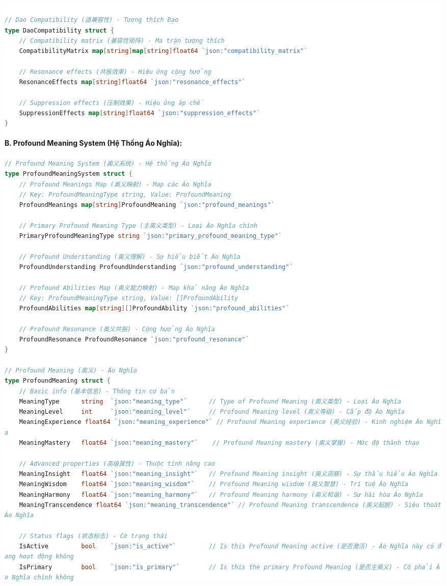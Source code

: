 ```go

// Dao Compatibility (道兼容性) - Tương thích Đạo
type DaoCompatibility struct {
    // Compatibility matrix (兼容性矩阵) - Ma trận tương thích
    CompatibilityMatrix map[string]map[string]float64 `json:"compatibility_matrix"`
    
    // Resonance effects (共振效果) - Hiệu ứng cộng hưởng
    ResonanceEffects map[string]float64 `json:"resonance_effects"`
    
    // Suppression effects (压制效果) - Hiệu ứng áp chế
    SuppressionEffects map[string]float64 `json:"suppression_effects"`
}
```

#### **B. Profound Meaning System (Hệ Thống Áo Nghĩa):**

```go
// Profound Meaning System (奥义系统) - Hệ thống Áo Nghĩa
type ProfoundMeaningSystem struct {
    // Profound Meanings Map (奥义映射) - Map các Áo Nghĩa
    // Key: ProfoundMeaningType string, Value: ProfoundMeaning
    ProfoundMeanings map[string]ProfoundMeaning `json:"profound_meanings"`
    
    // Primary Profound Meaning Type (主奥义类型) - Loại Áo Nghĩa chính
    PrimaryProfoundMeaningType string `json:"primary_profound_meaning_type"`
    
    // Profound Understanding (奥义理解) - Sự hiểu biết Áo Nghĩa
    ProfoundUnderstanding ProfoundUnderstanding `json:"profound_understanding"`
    
    // Profound Abilities Map (奥义能力映射) - Map khả năng Áo Nghĩa
    // Key: ProfoundMeaningType string, Value: []ProfoundAbility
    ProfoundAbilities map[string][]ProfoundAbility `json:"profound_abilities"`
    
    // Profound Resonance (奥义共振) - Cộng hưởng Áo Nghĩa
    ProfoundResonance ProfoundResonance `json:"profound_resonance"`
}

// Profound Meaning (奥义) - Áo Nghĩa
type ProfoundMeaning struct {
    // Basic info (基本信息) - Thông tin cơ bản
    MeaningType      string  `json:"meaning_type"`      // Type of Profound Meaning (奥义类型) - Loại Áo Nghĩa
    MeaningLevel     int     `json:"meaning_level"`     // Profound Meaning level (奥义等级) - Cấp độ Áo Nghĩa
    MeaningExperience float64 `json:"meaning_experience"` // Profound Meaning experience (奥义经验) - Kinh nghiệm Áo Nghĩa
    MeaningMastery   float64 `json:"meaning_mastery"`    // Profound Meaning mastery (奥义掌握) - Mức độ thành thạo
    
    // Advanced properties (高级属性) - Thuộc tính nâng cao
    MeaningInsight   float64 `json:"meaning_insight"`   // Profound Meaning insight (奥义洞察) - Sự thấu hiểu Áo Nghĩa
    MeaningWisdom    float64 `json:"meaning_wisdom"`    // Profound Meaning wisdom (奥义智慧) - Trí tuệ Áo Nghĩa
    MeaningHarmony   float64 `json:"meaning_harmony"`   // Profound Meaning harmony (奥义和谐) - Sự hài hòa Áo Nghĩa
    MeaningTranscendence float64 `json:"meaning_transcendence"` // Profound Meaning transcendence (奥义超脱) - Siêu thoát Áo Nghĩa
    
    // Status flags (状态标志) - Cờ trạng thái
    IsActive         bool    `json:"is_active"`         // Is this Profound Meaning active (是否激活) - Áo Nghĩa này có đang hoạt động không
    IsPrimary        bool    `json:"is_primary"`        // Is this the primary Profound Meaning (是否主奥义) - Có phải Áo Nghĩa chính không
```